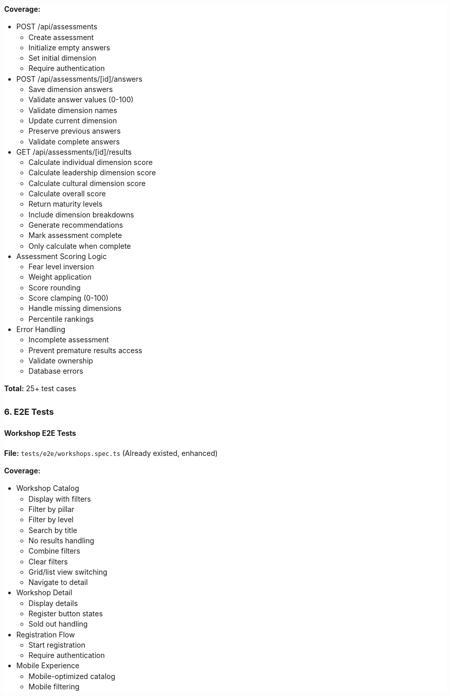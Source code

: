 **Coverage:**
- POST /api/assessments
  - Create assessment
  - Initialize empty answers
  - Set initial dimension
  - Require authentication
- POST /api/assessments/[id]/answers
  - Save dimension answers
  - Validate answer values (0-100)
  - Validate dimension names
  - Update current dimension
  - Preserve previous answers
  - Validate complete answers
- GET /api/assessments/[id]/results
  - Calculate individual dimension score
  - Calculate leadership dimension score
  - Calculate cultural dimension score
  - Calculate overall score
  - Return maturity levels
  - Include dimension breakdowns
  - Generate recommendations
  - Mark assessment complete
  - Only calculate when complete
- Assessment Scoring Logic
  - Fear level inversion
  - Weight application
  - Score rounding
  - Score clamping (0-100)
  - Handle missing dimensions
  - Percentile rankings
- Error Handling
  - Incomplete assessment
  - Prevent premature results access
  - Validate ownership
  - Database errors

**Total:** 25+ test cases

### 6. E2E Tests

#### Workshop E2E Tests
**File:** `tests/e2e/workshops.spec.ts` (Already existed, enhanced)

**Coverage:**
- Workshop Catalog
  - Display with filters
  - Filter by pillar
  - Filter by level
  - Search by title
  - No results handling
  - Combine filters
  - Clear filters
  - Grid/list view switching
  - Navigate to detail
- Workshop Detail
  - Display details
  - Register button states
  - Sold out handling
- Registration Flow
  - Start registration
  - Require authentication
- Mobile Experience
  - Mobile-optimized catalog
  - Mobile filtering
